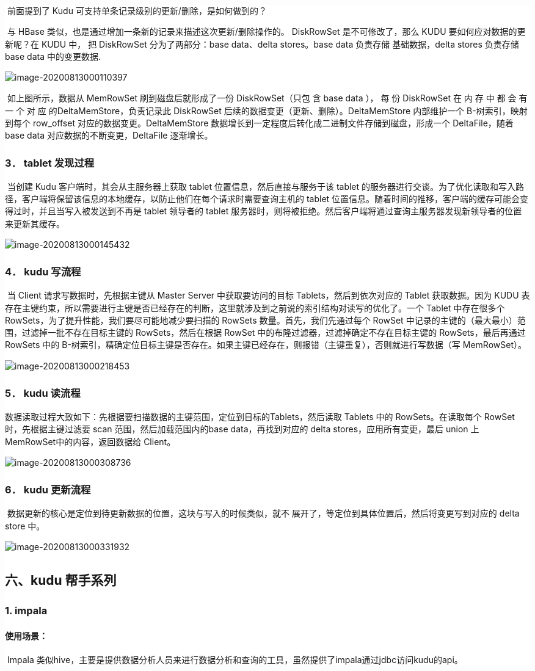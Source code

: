 ​	前面提到了 Kudu 可支持单条记录级别的更新/删除，是如何做到的？

​		与 HBase 类似，也是通过增加一条新的记录来描述这次更新/删除操作的。
DiskRowSet 是不可修改了，那么 KUDU 要如何应对数据的更新呢？在 KUDU 中，
把 DiskRowSet 分为了两部分：base data、delta stores。base data 负责存储
基础数据，delta stores 负责存储 base data 中的变更数据.

![image-20200813000110397](C:\Users\yechh\AppData\Roaming\Typora\typora-user-images\image-20200813000110397.png)

​	如上图所示，数据从 MemRowSet 刷到磁盘后就形成了一份 DiskRowSet（只包 含 base data ）， 每 份 DiskRowSet 在 内 存 中 都 会 有 一 个 对 应 的DeltaMemStore，负责记录此 DiskRowSet 后续的数据变更（更新、删除）。DeltaMemStore 内部维护一个 B-树索引，映射到每个 row_offset 对应的数据变更。DeltaMemStore 数据增长到一定程度后转化成二进制文件存储到磁盘，形成一个 DeltaFile，随着 base data 对应数据的不断变更，DeltaFile 逐渐增长。

### 3． tablet 发现过程

​		当创建 Kudu 客户端时，其会从主服务器上获取 tablet 位置信息，然后直接与服务于该 tablet 的服务器进行交谈。为了优化读取和写入路径，客户端将保留该信息的本地缓存，以防止他们在每个请求时需要查询主机的 tablet 位置信息。随着时间的推移，客户端的缓存可能会变得过时，并且当写入被发送到不再是 tablet 领导者的 tablet 服务器时，则将被拒绝。然后客户端将通过查询主服务器发现新领导者的位置来更新其缓存。

![image-20200813000145432](C:\Users\yechh\AppData\Roaming\Typora\typora-user-images\image-20200813000145432.png)

### 4． kudu 写流程

​		当 Client 请求写数据时，先根据主键从 Master Server 中获取要访问的目标 Tablets，然后到依次对应的 Tablet 获取数据。因为 KUDU 表存在主键约束，所以需要进行主键是否已经存在的判断，这里就涉及到之前说的索引结构对读写的优化了。一个 Tablet 中存在很多个 RowSets，为了提升性能，我们要尽可能地减少要扫描的 RowSets 数量。首先，我们先通过每个 RowSet 中记录的主键的（最大最小）范围，过滤掉一批不存在目标主键的 RowSets，然后在根据 RowSet 中的布隆过滤器，过滤掉确定不存在目标主键的 RowSets，最后再通过 RowSets 中的 B-树索引，精确定位目标主键是否存在。如果主键已经存在，则报错（主键重复），否则就进行写数据（写 MemRowSet）。

![image-20200813000218453](C:\Users\yechh\AppData\Roaming\Typora\typora-user-images\image-20200813000218453.png)

### 5． kudu 读流程

​		数据读取过程大致如下：先根据要扫描数据的主键范围，定位到目标的Tablets，然后读取 Tablets 中的 RowSets。在读取每个 RowSet 时，先根据主键过滤要 scan 范围，然后加载范围内的base data，再找到对应的 delta stores，应用所有变更，最后 union 上 MemRowSet中的内容，返回数据给 Client。

![image-20200813000308736](C:\Users\yechh\AppData\Roaming\Typora\typora-user-images\image-20200813000308736.png)

### 6． kudu 更新流程

​		数据更新的核心是定位到待更新数据的位置，这块与写入的时候类似，就不
展开了，等定位到具体位置后，然后将变更写到对应的 delta store 中。

![image-20200813000331932](C:\Users\yechh\AppData\Roaming\Typora\typora-user-images\image-20200813000331932.png)

## 六、kudu 帮手系列

### 1. impala

#### 使用场景：

​		Impala 类似hive，主要是提供数据分析人员来进行数据分析和查询的工具，虽然提供了impala通过jdbc访问kudu的api。
